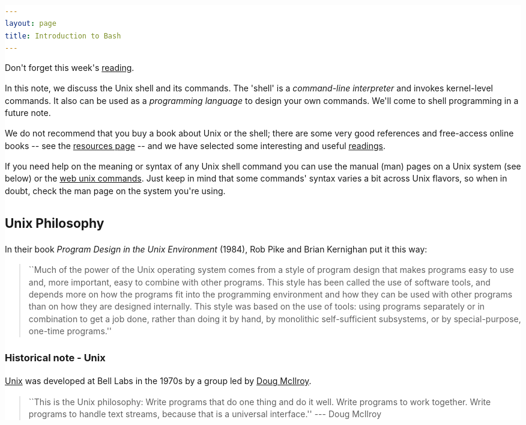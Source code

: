 ```yaml
---
layout: page
title: Introduction to Bash
---
```


Don't forget this week's [reading]({{site.baseurl}}/Reading/#week-1).

In this note, we discuss the Unix shell and its commands.  The
'shell' is a *command-line interpreter* and invokes kernel-level
commands.  It also can be used as a *programming language* to design
your own commands.  We'll come to shell programming in a future
note.

We do not recommend that you buy a book about Unix or the shell; there
are some very good references and free-access online books -- see the
[resources page]({{site.resources}}) -- and we have selected some
interesting and useful [readings]({{site.baseurl}}/Reading).

If you need help on the meaning or syntax of any Unix shell command
you can use the manual (man) pages on a Unix system (see below) or the
[web unix commands](http://www.computerhope.com/unix.htm#04).  Just
keep in mind that some commands' syntax varies a bit across Unix
flavors, so when in doubt, check the man page on the system you're
using.

## Unix Philosophy

In their book *Program Design in the Unix Environment* (1984), Rob
Pike and Brian Kernighan put it this way:

> ``Much of the power of the Unix operating system comes from a style
> of program design that makes programs easy to use and, more
> important, easy to combine with other programs. This style has been
> called the use of software tools, and depends more on how the
> programs fit into the programming environment and how they can be
> used with other programs than on how they are designed
> internally. This style was based on the use of tools: using
> programs separately or in combination to get a job done, rather than
> doing it by hand, by monolithic self-sufficient subsystems, or by
> special-purpose, one-time programs.''


### Historical note - Unix

[Unix](https://en.wikipedia.org/wiki/Unix) was developed at Bell 
Labs in the 1970s by a group led by 
[Doug McIlroy](https://en.wikipedia.org/wiki/Douglas_McIlroy).

> ``This is the Unix philosophy: Write programs that do one thing and do it well.
> Write programs to work together.
> Write programs to handle text streams, because that is a universal interface.''
> --- Doug McIlroy
